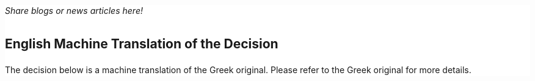 _Share blogs or news articles here!_

## English Machine Translation of the Decision

The decision below is a machine translation of the Greek original. Please refer to the Greek original for more details.

```
```